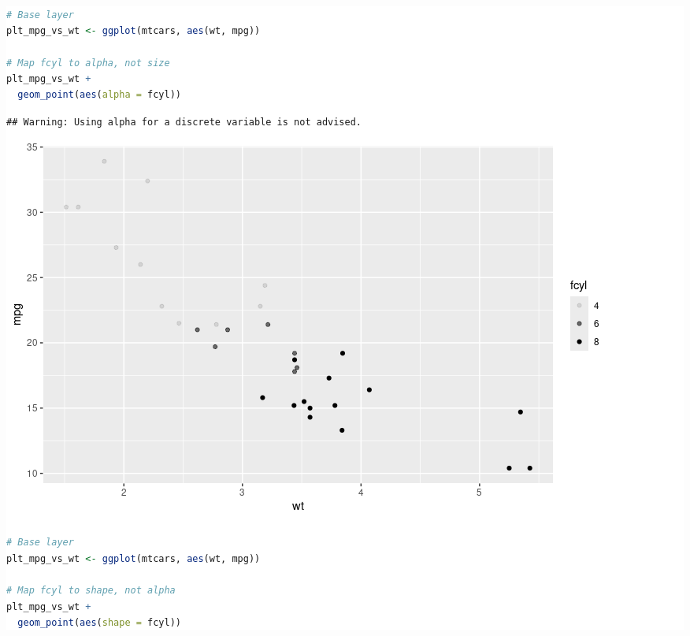 
``` r
# Base layer
plt_mpg_vs_wt <- ggplot(mtcars, aes(wt, mpg))

# Map fcyl to alpha, not size
plt_mpg_vs_wt +
  geom_point(aes(alpha = fcyl))
```

```
## Warning: Using alpha for a discrete variable is not advised.
```

![](notebook_files/figure-html/unnamed-chunk-22-1.png)


``` r
# Base layer
plt_mpg_vs_wt <- ggplot(mtcars, aes(wt, mpg))

# Map fcyl to shape, not alpha
plt_mpg_vs_wt +
  geom_point(aes(shape = fcyl))
```
